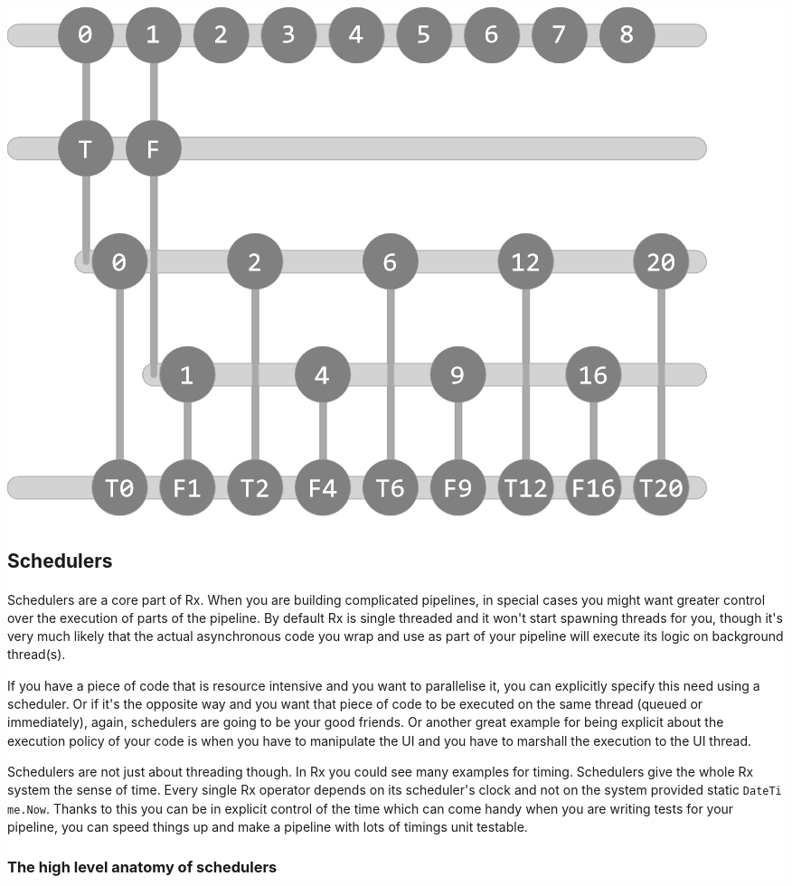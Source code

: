 ![](Marble%20Diagrams/GroupByAdvanced.png)

## Schedulers

Schedulers are a core part of Rx. When you are building complicated pipelines, in special cases you might want greater control over the execution of parts of the pipeline. By default Rx is single threaded and it won't start spawning threads for you, though it's very much likely that the actual asynchronous code you wrap and use as part of your pipeline will execute its logic on background thread(s).

If you have a piece of code that is resource intensive and you want to parallelise it, you can explicitly specify this need using a scheduler. Or if it's the opposite way and you want that piece of code to be executed on the same thread (queued or immediately), again, schedulers are going to be your good friends. Or another great example for being explicit about the execution policy of your code is when you have to manipulate the UI and you have to marshall the execution to the UI thread.

Schedulers are not just about threading though. In Rx you could see many examples for timing. Schedulers give the whole Rx system the sense of time. Every single Rx operator depends on its scheduler's clock and not on the system provided static `DateTime.Now`. Thanks to this you can be in explicit control of the time which can come handy when you are writing tests for your pipeline, you can speed things up and make a pipeline with lots of timings unit testable.

### The high level anatomy of schedulers
